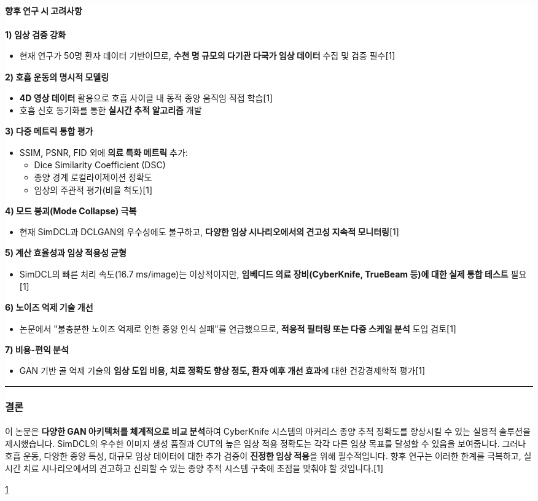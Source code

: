 #### 향후 연구 시 고려사항

**1) 임상 검증 강화**
- 현재 연구가 50명 환자 데이터 기반이므로, **수천 명 규모의 다기관 다국가 임상 데이터** 수집 및 검증 필수[1]

**2) 호흡 운동의 명시적 모델링**
- **4D 영상 데이터** 활용으로 호흡 사이클 내 동적 종양 움직임 직접 학습[1]
- 호흡 신호 동기화를 통한 **실시간 추적 알고리즘** 개발

**3) 다중 메트릭 통합 평가**
- SSIM, PSNR, FID 외에 **의료 특화 메트릭** 추가:
  - Dice Similarity Coefficient (DSC)
  - 종양 경계 로컬라이제이션 정확도
  - 임상의 주관적 평가(비율 척도)[1]

**4) 모드 붕괴(Mode Collapse) 극복**
- 현재 SimDCL과 DCLGAN의 우수성에도 불구하고, **다양한 임상 시나리오에서의 견고성 지속적 모니터링**[1]

**5) 계산 효율성과 임상 적용성 균형**
- SimDCL의 빠른 처리 속도(16.7 ms/image)는 이상적이지만, **임베디드 의료 장비(CyberKnife, TrueBeam 등)에 대한 실제 통합 테스트** 필요[1]

**6) 노이즈 억제 기술 개선**
- 논문에서 "불충분한 노이즈 억제로 인한 종양 인식 실패"를 언급했으므로, **적응적 필터링 또는 다중 스케일 분석** 도입 검토[1]

**7) 비용-편익 분석**
- GAN 기반 골 억제 기술의 **임상 도입 비용, 치료 정확도 향상 정도, 환자 예후 개선 효과**에 대한 건강경제학적 평가[1]

***

### 결론

이 논문은 **다양한 GAN 아키텍처를 체계적으로 비교 분석**하여 CyberKnife 시스템의 마커리스 종양 추적 정확도를 향상시킬 수 있는 실용적 솔루션을 제시했습니다. SimDCL의 우수한 이미지 생성 품질과 CUT의 높은 임상 적용 정확도는 각각 다른 임상 목표를 달성할 수 있음을 보여줍니다. 그러나 호흡 운동, 다양한 종양 특성, 대규모 임상 데이터에 대한 추가 검증이 **진정한 임상 적용**을 위해 필수적입니다. 향후 연구는 이러한 한계를 극복하고, 실시간 치료 시나리오에서의 견고하고 신뢰할 수 있는 종양 추적 시스템 구축에 초점을 맞춰야 할 것입니다.[1]

[1](https://ppl-ai-file-upload.s3.amazonaws.com/web/direct-files/attachments/65988149/de7d0563-5498-4d17-9a2e-af08efaaee68/Thoracic-Cancer-2025-Mochizuki-Comparison-of-Various-GAN-Based-Bone-Suppression-Imaging-for-High-Accurate-Markerless.pdf)
